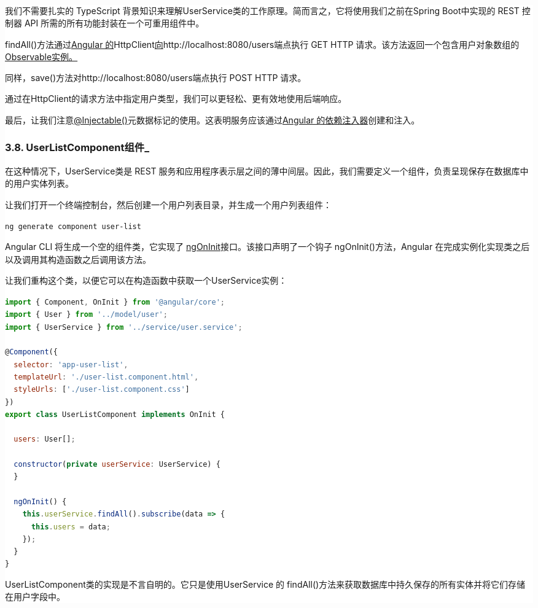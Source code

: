 我们不需要扎实的 TypeScript 背景知识来理解UserService类的工作原理。简而言之，它将使用我们之前在Spring Boot中实现的 REST 控制器 API 所需的所有功能封装在一个可重用组件中。

findAll()方法通过[Angular 的](https://angular.io/guide/http)HttpClient[向](https://angular.io/guide/http)http://localhost:8080/users端点执行 GET HTTP 请求。该方法返回一个包含用户对象数组的[Observable实例。](https://angular.io/guide/observables)

同样，save()方法对http://localhost:8080/users端点执行 POST HTTP 请求。

通过在HttpClient的请求方法中指定用户类型，我们可以更轻松、更有效地使用后端响应。

最后，让我们注意[@Injectable()](https://angular.io/api/core/Injectable)元数据标记的使用。这表明服务应该通过[Angular 的依赖注入器](https://angular.io/guide/dependency-injection)创建和注入。

### 3.8. UserListComponent组件_

在这种情况下，UserService类是 REST 服务和应用程序表示层之间的薄中间层。因此，我们需要定义一个组件，负责呈现保存在数据库中的用户实体列表。

让我们打开一个终端控制台，然后创建一个用户列表目录，并生成一个用户列表组件：

```bash
ng generate component user-list
```

Angular CLI 将生成一个空的组件类，它实现了 [ngOnInit](https://angular.io/api/core/OnInit)接口。该接口声明了一个钩子 ngOnInit()方法，Angular 在完成实例化实现类之后以及调用其构造函数之后调用该方法。

让我们重构这个类，以便它可以在构造函数中获取一个UserService实例：

```javascript
import { Component, OnInit } from '@angular/core';
import { User } from '../model/user';
import { UserService } from '../service/user.service';

@Component({
  selector: 'app-user-list',
  templateUrl: './user-list.component.html',
  styleUrls: ['./user-list.component.css']
})
export class UserListComponent implements OnInit {

  users: User[];

  constructor(private userService: UserService) {
  }

  ngOnInit() {
    this.userService.findAll().subscribe(data => {
      this.users = data;
    });
  }
}

```

UserListComponent类的实现是不言自明的。它只是使用UserService 的 findAll()方法来获取数据库中持久保存的所有实体并将它们存储在用户字段中。
